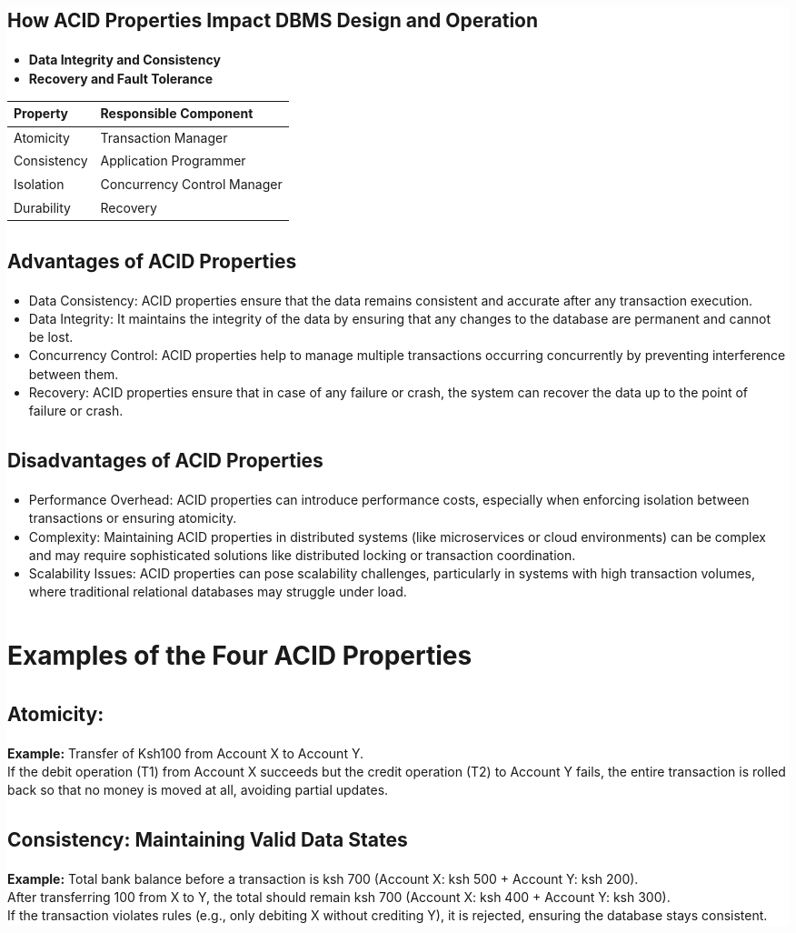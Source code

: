 ## How ACID Properties Impact DBMS Design and Operation

- **Data Integrity and Consistency**
- **Recovery and Fault Tolerance**

| Property    | Responsible Component       |
| :---------- | :-------------------------- |
| Atomicity   | Transaction Manager         |
| Consistency | Application Programmer      |
| Isolation   | Concurrency Control Manager |
| Durability  | Recovery                    |

## Advantages of ACID Properties

- Data Consistency: ACID properties ensure that the data remains consistent and accurate after any transaction execution.
- Data Integrity: It maintains the integrity of the data by ensuring that any changes to the database are permanent and cannot be lost.
- Concurrency Control: ACID properties help to manage multiple transactions occurring concurrently by preventing interference between them.
- Recovery: ACID properties ensure that in case of any failure or crash, the system can recover the data up to the point of failure or crash.

## Disadvantages of ACID Properties

- Performance Overhead: ACID properties can introduce performance costs, especially when enforcing isolation between transactions or ensuring atomicity.
- Complexity: Maintaining ACID properties in distributed systems (like microservices or cloud environments) can be complex and may require sophisticated solutions like distributed locking or transaction coordination.
- Scalability Issues: ACID properties can pose scalability challenges, particularly in systems with high transaction volumes, where traditional relational databases may struggle under load.

# Examples of the Four ACID Properties

## Atomicity:

**Example:** Transfer of Ksh100 from Account X to Account Y.  
If the debit operation (T1) from Account X succeeds but the credit operation (T2) to Account Y fails, the entire transaction is rolled back so that no money is moved at all, avoiding partial updates.

## Consistency: Maintaining Valid Data States

**Example:** Total bank balance before a transaction is ksh 700 (Account X: ksh 500 + Account Y: ksh 200).  
After transferring 100 from X to Y, the total should remain ksh 700 (Account X: ksh 400 + Account Y: ksh 300).  
If the transaction violates rules (e.g., only debiting X without crediting Y), it is rejected, ensuring the database stays consistent.
